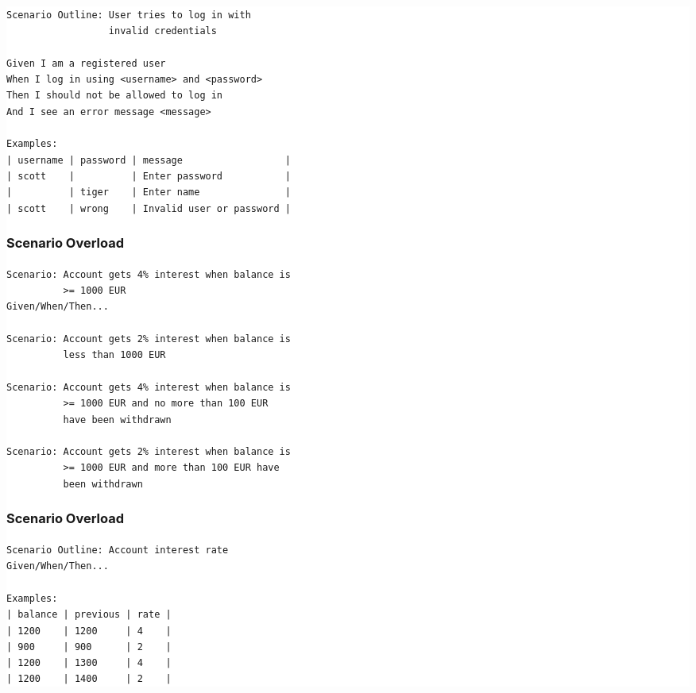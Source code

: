 ```gherkin
Scenario Outline: User tries to log in with
                  invalid credentials

Given I am a registered user
When I log in using <username> and <password>
Then I should not be allowed to log in
And I see an error message <message>

Examples:
| username | password | message                  |
| scott    |          | Enter password           |
|          | tiger    | Enter name               |
| scott    | wrong    | Invalid user or password |
```

</section>

<section>

### Scenario Overload

```gherkin
Scenario: Account gets 4% interest when balance is
          >= 1000 EUR
Given/When/Then...

Scenario: Account gets 2% interest when balance is
          less than 1000 EUR

Scenario: Account gets 4% interest when balance is
          >= 1000 EUR and no more than 100 EUR
          have been withdrawn

Scenario: Account gets 2% interest when balance is
          >= 1000 EUR and more than 100 EUR have
          been withdrawn
```

</section>

<section>

### Scenario Overload

```gherkin
Scenario Outline: Account interest rate
Given/When/Then...

Examples:
| balance | previous | rate |
| 1200    | 1200     | 4    |
| 900     | 900      | 2    |
| 1200    | 1300     | 4    |
| 1200    | 1400     | 2    |
```
